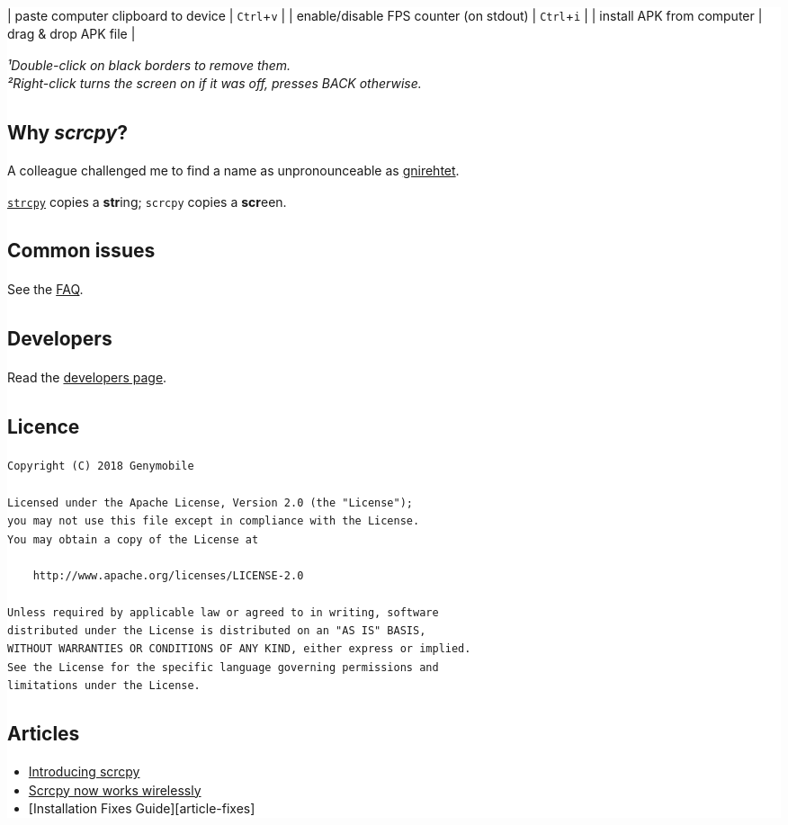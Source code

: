  | paste computer clipboard to device     | `Ctrl`+`v`                    |
 | enable/disable FPS counter (on stdout) | `Ctrl`+`i`                    |
 | install APK from computer              | drag & drop APK file          |

_¹Double-click on black borders to remove them._  
_²Right-click turns the screen on if it was off, presses BACK otherwise._


## Why _scrcpy_?

A colleague challenged me to find a name as unpronounceable as [gnirehtet].

[`strcpy`] copies a **str**ing; `scrcpy` copies a **scr**een.

[gnirehtet]: https://github.com/Genymobile/gnirehtet
[`strcpy`]: http://man7.org/linux/man-pages/man3/strcpy.3.html


## Common issues

See the [FAQ](FAQ.md).


## Developers

Read the [developers page].

[developers page]: DEVELOP.md


## Licence

    Copyright (C) 2018 Genymobile

    Licensed under the Apache License, Version 2.0 (the "License");
    you may not use this file except in compliance with the License.
    You may obtain a copy of the License at

        http://www.apache.org/licenses/LICENSE-2.0

    Unless required by applicable law or agreed to in writing, software
    distributed under the License is distributed on an "AS IS" BASIS,
    WITHOUT WARRANTIES OR CONDITIONS OF ANY KIND, either express or implied.
    See the License for the specific language governing permissions and
    limitations under the License.

## Articles

- [Introducing scrcpy][article-intro]
- [Scrcpy now works wirelessly][article-tcpip]
- [Installation Fixes Guide][article-fixes]

[article-intro]: https://blog.rom1v.com/2018/03/introducing-scrcpy/
[article-tcpip]: https://www.genymotion.com/blog/open-source-project-scrcpy-now-works-wirelessly/
[article-fiex]:  https://www.cnx-software.com/2018/03/10/scrcpy-open-source-software-let-you-control-an-android-phone-via-a-windows-mac-os-or-linux-pc/


[adb]: https://developer.android.com/studio/command-line/adb.html
[enable-adb]: https://developer.android.com/studio/command-line/adb.html#Enabling
[platform-tools]: https://developer.android.com/studio/releases/platform-tools.html
[platform-tools-windows]: https://dl.google.com/android/repository/platform-tools-latest-windows.zip
[ffmpeg]: https://en.wikipedia.org/wiki/FFmpeg
[LibSDL2]: https://en.wikipedia.org/wiki/Simple_DirectMedia_Layer
[AUR]: https://wiki.archlinux.org/index.php/Arch_User_Repository
[direct-win32]: https://github.com/Genymobile/scrcpy/releases/download/v1.2/scrcpy-win32-v1.2.zip
[direct-win64]: https://github.com/Genymobile/scrcpy/releases/download/v1.2/scrcpy-win64-v1.2.zip
[MSYS2]: http://www.msys2.org/
[Homebrew]: https://brew.sh/
[Android SDK]: https://developer.android.com/studio/index.html
[direct-scrcpy-server]: https://github.com/Genymobile/scrcpy/releases/download/v1.2/scrcpy-server-v1.2.jar